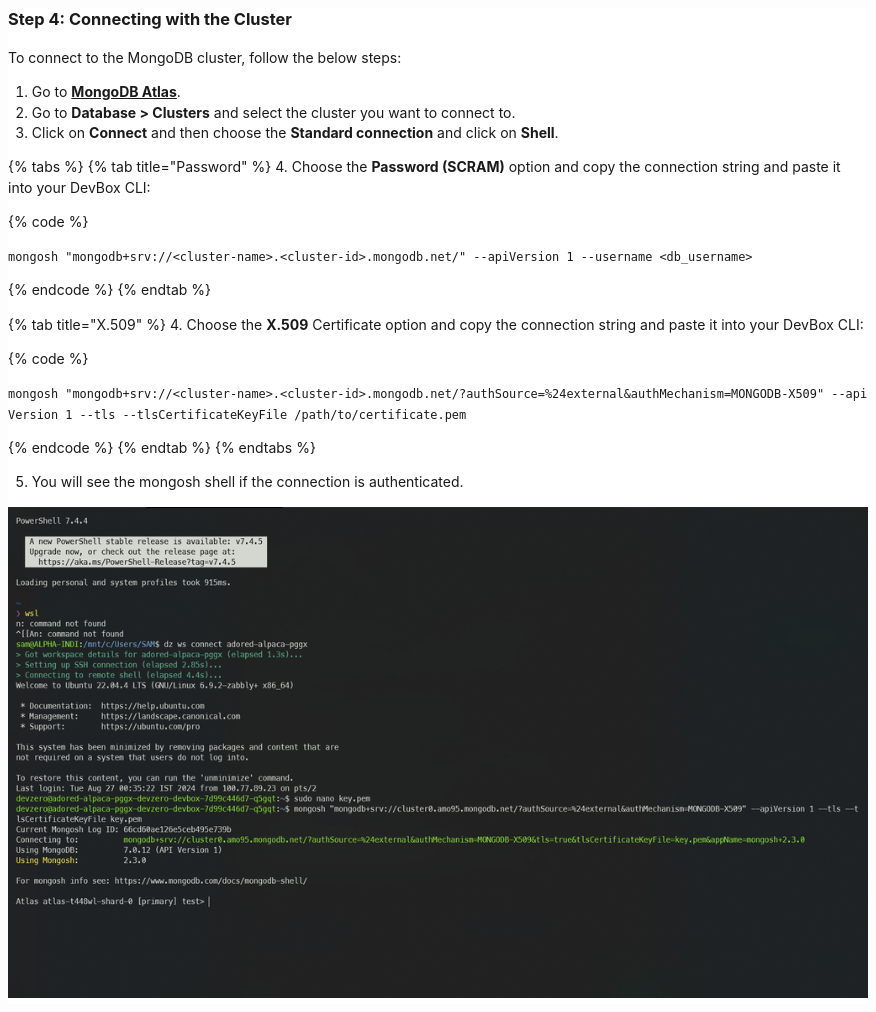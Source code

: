 ### Step 4: Connecting with the Cluster

To connect to the MongoDB cluster, follow the below steps:

1. Go to **[MongoDB Atlas](https://cloud.mongodb.com/v2)**.
2. Go to **Database > Clusters** and select the cluster you want to connect to.
3. Click on **Connect** and then choose the **Standard connection** and click on **Shell**.

{% tabs %}
{% tab title="Password" %}
4. Choose the **Password (SCRAM)** option and copy the connection string and paste it into your DevBox CLI:

{% code %}
```
mongosh "mongodb+srv://<cluster-name>.<cluster-id>.mongodb.net/" --apiVersion 1 --username <db_username>
```
{% endcode %}
{% endtab %}

{% tab title="X.509" %}
4. Choose the **X.509** Certificate option and copy the connection string and paste it into your DevBox CLI:

{% code %}
```
mongosh "mongodb+srv://<cluster-name>.<cluster-id>.mongodb.net/?authSource=%24external&authMechanism=MONGODB-X509" --apiVersion 1 --tls --tlsCertificateKeyFile /path/to/certificate.pem
```
{% endcode %}
{% endtab %}
{% endtabs %}

5. You will see the mongosh shell if the connection is authenticated.

![MongoDB Shell Access](../../.gitbook/assets/mongodb-shared-access.png)
